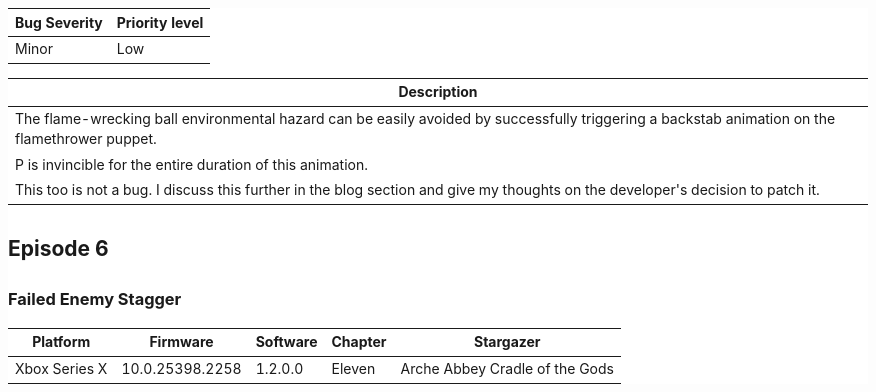 
<table>
    <thead>
      <tr>
        <th>Bug Severity</th>
        <th>Priority level</th>
      </tr>
    </thead>
    <tbody>
      <tr>
        <td>Minor</td>
        <td>Low</td>
      </tr>
  </tbody>
</table>

<iframe width="560" height="315" src="https://www.youtube.com/embed/JBsIaITJMxE?si=Rie5mZOU692pCvJ-" title="YouTube video player" frameborder="0" allow="accelerometer; autoplay; clipboard-write; encrypted-media; gyroscope; picture-in-picture; web-share" allowfullscreen></iframe>

<table>
  <thead>
    <tr>
      <th>Description</th>
    </tr>
  </thead>
  <tbody>
    <tr>
      <td>The flame-wrecking ball environmental hazard can be easily avoided by successfully triggering a backstab animation on the flamethrower puppet.</td>
    </tr>
    <tr>
      <td> P is invincible for the entire duration of this animation.</td>
    </tr>
        <tr>
      <td>This too is not a bug. I discuss this further in the blog section and give my thoughts on the developer's decision to patch it.</td>
    </tr>
  </tbody>
</table>


## Episode 6
### Failed Enemy Stagger

<table>
    <thead>
      <tr>
        <th>Platform</th>
        <th>Firmware</th>
        <th>Software</th>
        <th>Chapter</th>
        <th>Stargazer</th>
      </tr>
    </thead>
    <tbody>
      <tr>
        <td>Xbox Series X</td>
        <td>10.0.25398.2258</td>
        <td>1.2.0.0</td>
        <td>Eleven</td>
        <td>Arche Abbey Cradle of the Gods</td>
      </tr>
  </tbody>